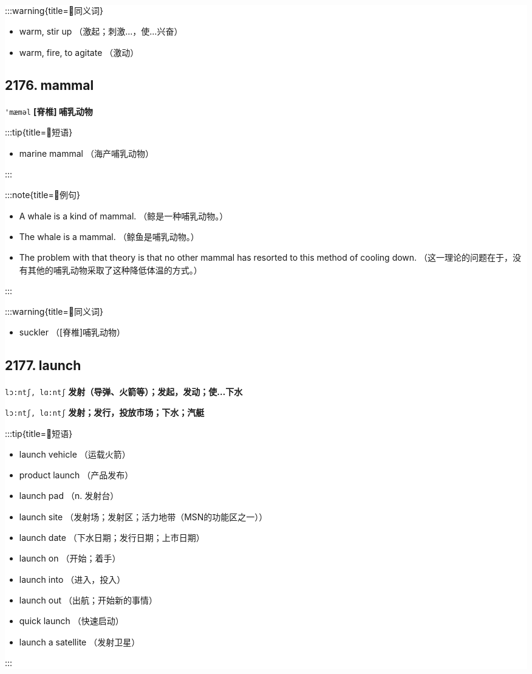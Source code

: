 :::warning{title=🤔同义词}

- warm, stir up （激起；刺激…，使…兴奋）

- warm, fire, to agitate （激动）


## 2176. mammal

`'mæməl`  **[脊椎] 哺乳动物**

:::tip{title=🤩短语}

- marine mammal （海产哺乳动物）

:::

:::note{title=🎤例句}

- A whale is a kind of mammal. （鲸是一种哺乳动物。）

- The whale is a mammal. （鲸鱼是哺乳动物。）

- The problem with that theory is that no other mammal has resorted to this method of cooling down. （这一理论的问题在于，没有其他的哺乳动物采取了这种降低体温的方式。）

:::

:::warning{title=🤔同义词}

- suckler （[脊椎]哺乳动物）


## 2177. launch

`lɔ:ntʃ, lɑ:ntʃ`  **发射（导弹、火箭等）；发起，发动；使…下水**

`lɔ:ntʃ, lɑ:ntʃ`  **发射；发行，投放市场；下水；汽艇**

:::tip{title=🤩短语}

- launch vehicle （运载火箭）

- product launch （产品发布）

- launch pad （n. 发射台）

- launch site （发射场；发射区；活力地带（MSN的功能区之一））

- launch date （下水日期；发行日期；上市日期）

- launch on （开始；着手）

- launch into （进入，投入）

- launch out （出航；开始新的事情）

- quick launch （快速启动）

- launch a satellite （发射卫星）

:::
